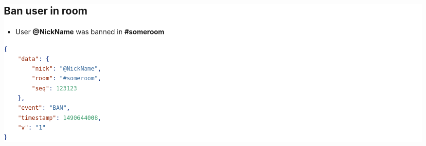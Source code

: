 ## Ban user in room
* User **@NickName** was banned in **#someroom**

```json
{
    "data": {
        "nick": "@NickName",
        "room": "#someroom",
        "seq": 123123
    },
    "event": "BAN",
    "timestamp": 1490644008,
    "v": "1"
}
```
